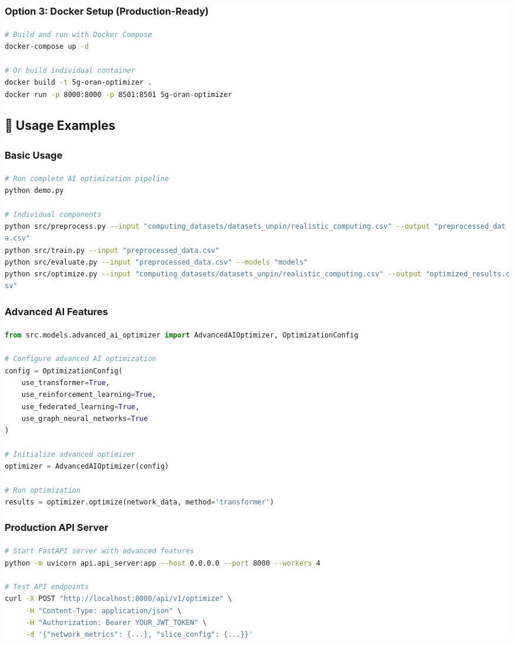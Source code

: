 ### Option 3: Docker Setup (Production-Ready)

```bash
# Build and run with Docker Compose
docker-compose up -d

# Or build individual container
docker build -t 5g-oran-optimizer .
docker run -p 8000:8000 -p 8501:8501 5g-oran-optimizer
```

## 🎯 Usage Examples

### Basic Usage

```bash
# Run complete AI optimization pipeline
python demo.py

# Individual components
python src/preprocess.py --input "computing_datasets/datasets_unpin/realistic_computing.csv" --output "preprocessed_data.csv"
python src/train.py --input "preprocessed_data.csv"
python src/evaluate.py --input "preprocessed_data.csv" --models "models"
python src/optimize.py --input "computing_datasets/datasets_unpin/realistic_computing.csv" --output "optimized_results.csv"
```

### Advanced AI Features

```python
from src.models.advanced_ai_optimizer import AdvancedAIOptimizer, OptimizationConfig

# Configure advanced AI optimization
config = OptimizationConfig(
    use_transformer=True,
    use_reinforcement_learning=True,
    use_federated_learning=True,
    use_graph_neural_networks=True
)

# Initialize advanced optimizer
optimizer = AdvancedAIOptimizer(config)

# Run optimization
results = optimizer.optimize(network_data, method='transformer')
```

### Production API Server

```bash
# Start FastAPI server with advanced features
python -m uvicorn api.api_server:app --host 0.0.0.0 --port 8000 --workers 4

# Test API endpoints
curl -X POST "http://localhost:8000/api/v1/optimize" \
     -H "Content-Type: application/json" \
     -H "Authorization: Bearer YOUR_JWT_TOKEN" \
     -d '{"network_metrics": {...}, "slice_config": {...}}'
```
